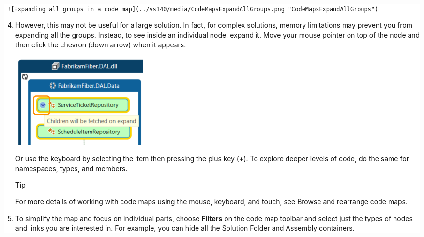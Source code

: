      ![Expanding all groups in a code map](../vs140/media/CodeMapsExpandAllGroups.png "CodeMapsExpandAllGroups")  
  
4.  However, this may not be useful for a large solution. In fact, for complex solutions, memory limitations may prevent you from expanding all the groups. Instead, to see inside an individual node, expand it. Move your mouse pointer on top of the node and then click the chevron (down arrow) when it appears.  
  
     ![Expanding a node in a code map](../vs140/media/DependencyGraph_Containment.png "DependencyGraph_Containment")  
  
     Or use the keyboard by selecting the item then pressing the plus key (**+**). To explore deeper levels of code, do the same for namespaces, types, and members.  
  
    > [!TIP]
    >  For more details of working with code maps using the mouse, keyboard, and touch, see [Browse and rearrange code maps](../vs140/Browse-and-rearrange-code-maps.md).  
  
5.  To simplify the map and focus on individual parts, choose **Filters** on the code map toolbar and select just the types of nodes and links you are interested in. For example, you can hide all the Solution Folder and Assembly containers.  
  
